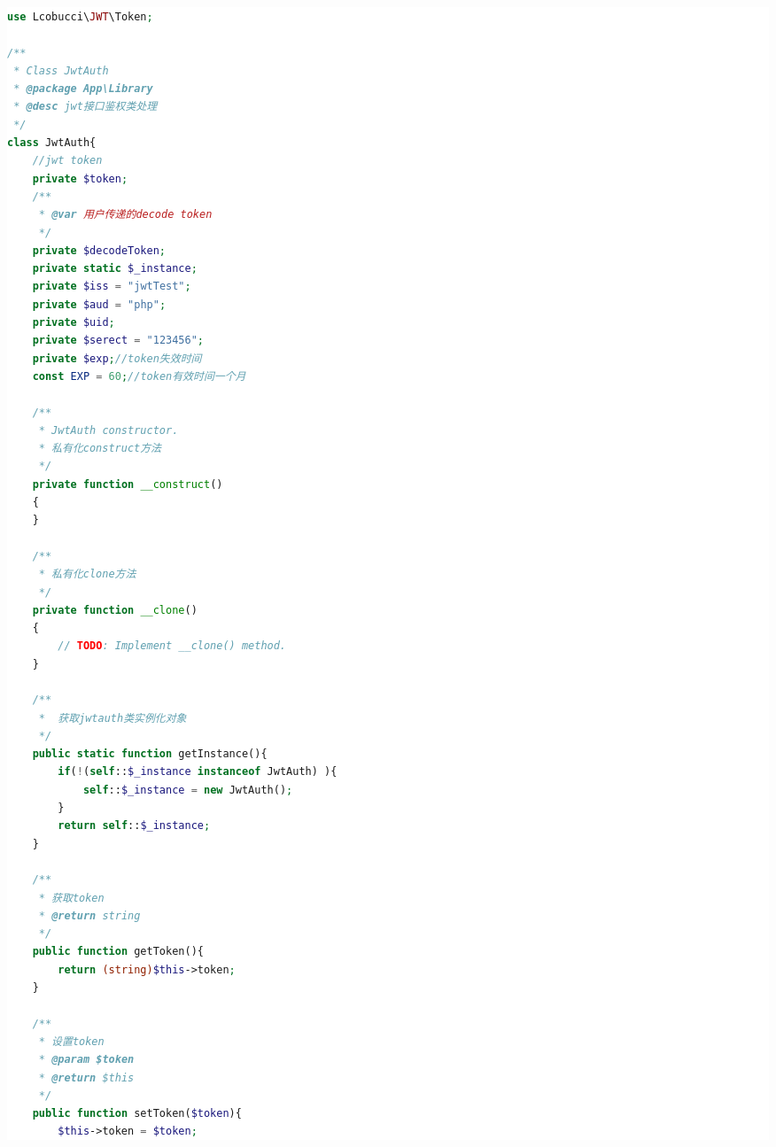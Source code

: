 ```php
use Lcobucci\JWT\Token;

/**
 * Class JwtAuth
 * @package App\Library
 * @desc jwt接口鉴权类处理
 */
class JwtAuth{
    //jwt token
    private $token;
    /**
     * @var 用户传递的decode token
     */
    private $decodeToken;
    private static $_instance;
    private $iss = "jwtTest";
    private $aud = "php";
    private $uid;
    private $serect = "123456";
    private $exp;//token失效时间
    const EXP = 60;//token有效时间一个月

    /**
     * JwtAuth constructor.
     * 私有化construct方法
     */
    private function __construct()
    {
    }

    /**
     * 私有化clone方法
     */
    private function __clone()
    {
        // TODO: Implement __clone() method.
    }

    /**
     *  获取jwtauth类实例化对象
     */
    public static function getInstance(){
        if(!(self::$_instance instanceof JwtAuth) ){
            self::$_instance = new JwtAuth();
        }
        return self::$_instance;
    }

    /**
     * 获取token
     * @return string
     */
    public function getToken(){
        return (string)$this->token;
    }

    /**
     * 设置token
     * @param $token
     * @return $this
     */
    public function setToken($token){
        $this->token = $token;
```